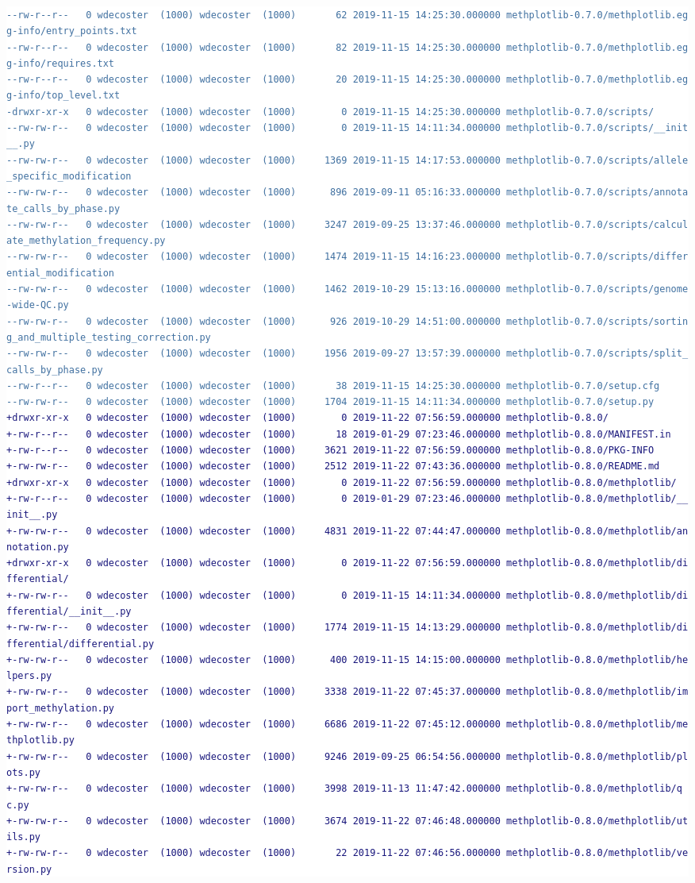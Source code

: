 ```diff
--rw-r--r--   0 wdecoster  (1000) wdecoster  (1000)       62 2019-11-15 14:25:30.000000 methplotlib-0.7.0/methplotlib.egg-info/entry_points.txt
--rw-r--r--   0 wdecoster  (1000) wdecoster  (1000)       82 2019-11-15 14:25:30.000000 methplotlib-0.7.0/methplotlib.egg-info/requires.txt
--rw-r--r--   0 wdecoster  (1000) wdecoster  (1000)       20 2019-11-15 14:25:30.000000 methplotlib-0.7.0/methplotlib.egg-info/top_level.txt
-drwxr-xr-x   0 wdecoster  (1000) wdecoster  (1000)        0 2019-11-15 14:25:30.000000 methplotlib-0.7.0/scripts/
--rw-rw-r--   0 wdecoster  (1000) wdecoster  (1000)        0 2019-11-15 14:11:34.000000 methplotlib-0.7.0/scripts/__init__.py
--rw-rw-r--   0 wdecoster  (1000) wdecoster  (1000)     1369 2019-11-15 14:17:53.000000 methplotlib-0.7.0/scripts/allele_specific_modification
--rw-rw-r--   0 wdecoster  (1000) wdecoster  (1000)      896 2019-09-11 05:16:33.000000 methplotlib-0.7.0/scripts/annotate_calls_by_phase.py
--rw-rw-r--   0 wdecoster  (1000) wdecoster  (1000)     3247 2019-09-25 13:37:46.000000 methplotlib-0.7.0/scripts/calculate_methylation_frequency.py
--rw-rw-r--   0 wdecoster  (1000) wdecoster  (1000)     1474 2019-11-15 14:16:23.000000 methplotlib-0.7.0/scripts/differential_modification
--rw-rw-r--   0 wdecoster  (1000) wdecoster  (1000)     1462 2019-10-29 15:13:16.000000 methplotlib-0.7.0/scripts/genome-wide-QC.py
--rw-rw-r--   0 wdecoster  (1000) wdecoster  (1000)      926 2019-10-29 14:51:00.000000 methplotlib-0.7.0/scripts/sorting_and_multiple_testing_correction.py
--rw-rw-r--   0 wdecoster  (1000) wdecoster  (1000)     1956 2019-09-27 13:57:39.000000 methplotlib-0.7.0/scripts/split_calls_by_phase.py
--rw-r--r--   0 wdecoster  (1000) wdecoster  (1000)       38 2019-11-15 14:25:30.000000 methplotlib-0.7.0/setup.cfg
--rw-rw-r--   0 wdecoster  (1000) wdecoster  (1000)     1704 2019-11-15 14:11:34.000000 methplotlib-0.7.0/setup.py
+drwxr-xr-x   0 wdecoster  (1000) wdecoster  (1000)        0 2019-11-22 07:56:59.000000 methplotlib-0.8.0/
+-rw-r--r--   0 wdecoster  (1000) wdecoster  (1000)       18 2019-01-29 07:23:46.000000 methplotlib-0.8.0/MANIFEST.in
+-rw-r--r--   0 wdecoster  (1000) wdecoster  (1000)     3621 2019-11-22 07:56:59.000000 methplotlib-0.8.0/PKG-INFO
+-rw-rw-r--   0 wdecoster  (1000) wdecoster  (1000)     2512 2019-11-22 07:43:36.000000 methplotlib-0.8.0/README.md
+drwxr-xr-x   0 wdecoster  (1000) wdecoster  (1000)        0 2019-11-22 07:56:59.000000 methplotlib-0.8.0/methplotlib/
+-rw-r--r--   0 wdecoster  (1000) wdecoster  (1000)        0 2019-01-29 07:23:46.000000 methplotlib-0.8.0/methplotlib/__init__.py
+-rw-rw-r--   0 wdecoster  (1000) wdecoster  (1000)     4831 2019-11-22 07:44:47.000000 methplotlib-0.8.0/methplotlib/annotation.py
+drwxr-xr-x   0 wdecoster  (1000) wdecoster  (1000)        0 2019-11-22 07:56:59.000000 methplotlib-0.8.0/methplotlib/differential/
+-rw-rw-r--   0 wdecoster  (1000) wdecoster  (1000)        0 2019-11-15 14:11:34.000000 methplotlib-0.8.0/methplotlib/differential/__init__.py
+-rw-rw-r--   0 wdecoster  (1000) wdecoster  (1000)     1774 2019-11-15 14:13:29.000000 methplotlib-0.8.0/methplotlib/differential/differential.py
+-rw-rw-r--   0 wdecoster  (1000) wdecoster  (1000)      400 2019-11-15 14:15:00.000000 methplotlib-0.8.0/methplotlib/helpers.py
+-rw-rw-r--   0 wdecoster  (1000) wdecoster  (1000)     3338 2019-11-22 07:45:37.000000 methplotlib-0.8.0/methplotlib/import_methylation.py
+-rw-rw-r--   0 wdecoster  (1000) wdecoster  (1000)     6686 2019-11-22 07:45:12.000000 methplotlib-0.8.0/methplotlib/methplotlib.py
+-rw-rw-r--   0 wdecoster  (1000) wdecoster  (1000)     9246 2019-09-25 06:54:56.000000 methplotlib-0.8.0/methplotlib/plots.py
+-rw-rw-r--   0 wdecoster  (1000) wdecoster  (1000)     3998 2019-11-13 11:47:42.000000 methplotlib-0.8.0/methplotlib/qc.py
+-rw-rw-r--   0 wdecoster  (1000) wdecoster  (1000)     3674 2019-11-22 07:46:48.000000 methplotlib-0.8.0/methplotlib/utils.py
+-rw-rw-r--   0 wdecoster  (1000) wdecoster  (1000)       22 2019-11-22 07:46:56.000000 methplotlib-0.8.0/methplotlib/version.py
```